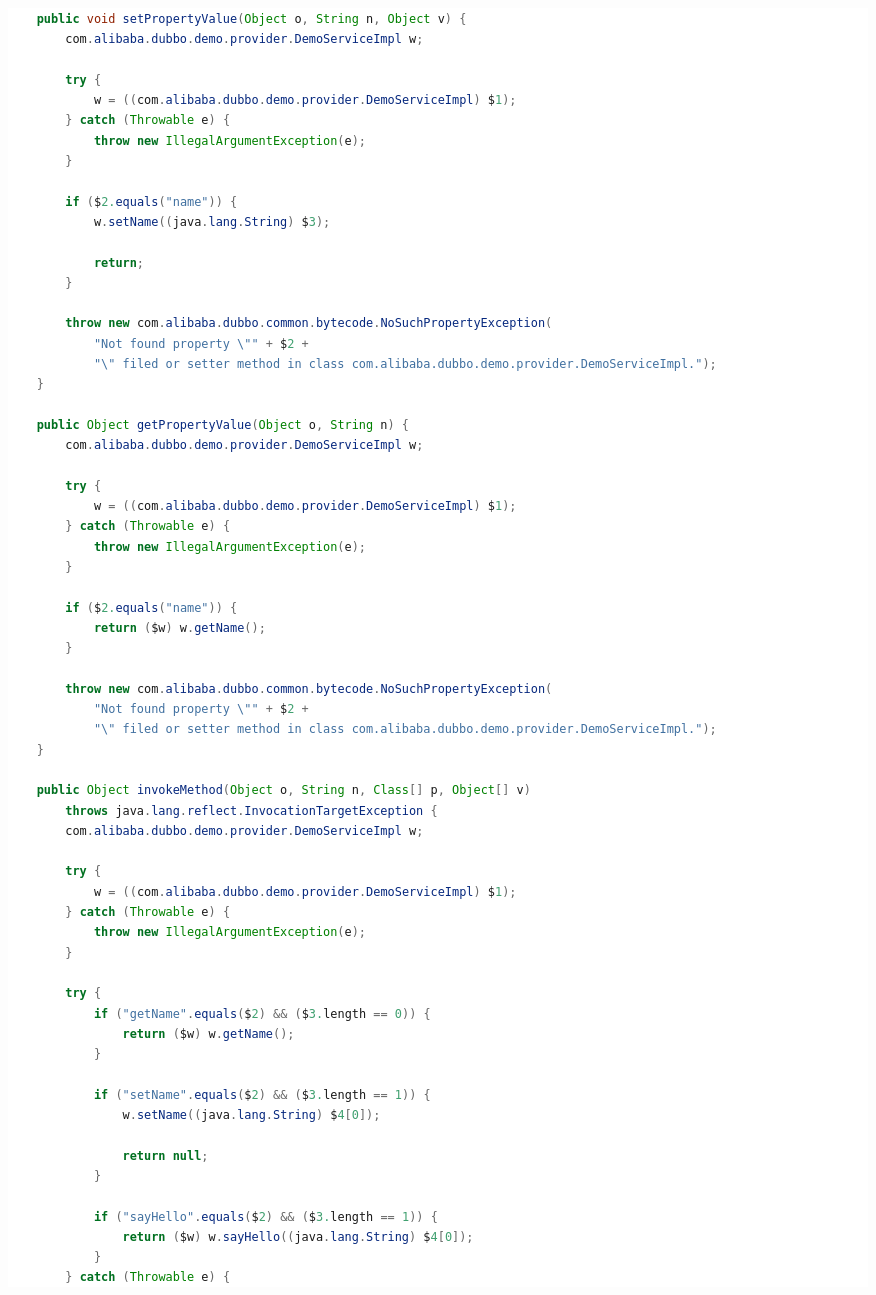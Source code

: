 ```java
    public void setPropertyValue(Object o, String n, Object v) {
        com.alibaba.dubbo.demo.provider.DemoServiceImpl w;

        try {
            w = ((com.alibaba.dubbo.demo.provider.DemoServiceImpl) $1);
        } catch (Throwable e) {
            throw new IllegalArgumentException(e);
        }

        if ($2.equals("name")) {
            w.setName((java.lang.String) $3);

            return;
        }

        throw new com.alibaba.dubbo.common.bytecode.NoSuchPropertyException(
            "Not found property \"" + $2 +
            "\" filed or setter method in class com.alibaba.dubbo.demo.provider.DemoServiceImpl.");
    }

    public Object getPropertyValue(Object o, String n) {
        com.alibaba.dubbo.demo.provider.DemoServiceImpl w;

        try {
            w = ((com.alibaba.dubbo.demo.provider.DemoServiceImpl) $1);
        } catch (Throwable e) {
            throw new IllegalArgumentException(e);
        }

        if ($2.equals("name")) {
            return ($w) w.getName();
        }

        throw new com.alibaba.dubbo.common.bytecode.NoSuchPropertyException(
            "Not found property \"" + $2 +
            "\" filed or setter method in class com.alibaba.dubbo.demo.provider.DemoServiceImpl.");
    }

    public Object invokeMethod(Object o, String n, Class[] p, Object[] v)
        throws java.lang.reflect.InvocationTargetException {
        com.alibaba.dubbo.demo.provider.DemoServiceImpl w;

        try {
            w = ((com.alibaba.dubbo.demo.provider.DemoServiceImpl) $1);
        } catch (Throwable e) {
            throw new IllegalArgumentException(e);
        }

        try {
            if ("getName".equals($2) && ($3.length == 0)) {
                return ($w) w.getName();
            }

            if ("setName".equals($2) && ($3.length == 1)) {
                w.setName((java.lang.String) $4[0]);

                return null;
            }

            if ("sayHello".equals($2) && ($3.length == 1)) {
                return ($w) w.sayHello((java.lang.String) $4[0]);
            }
        } catch (Throwable e) {
```